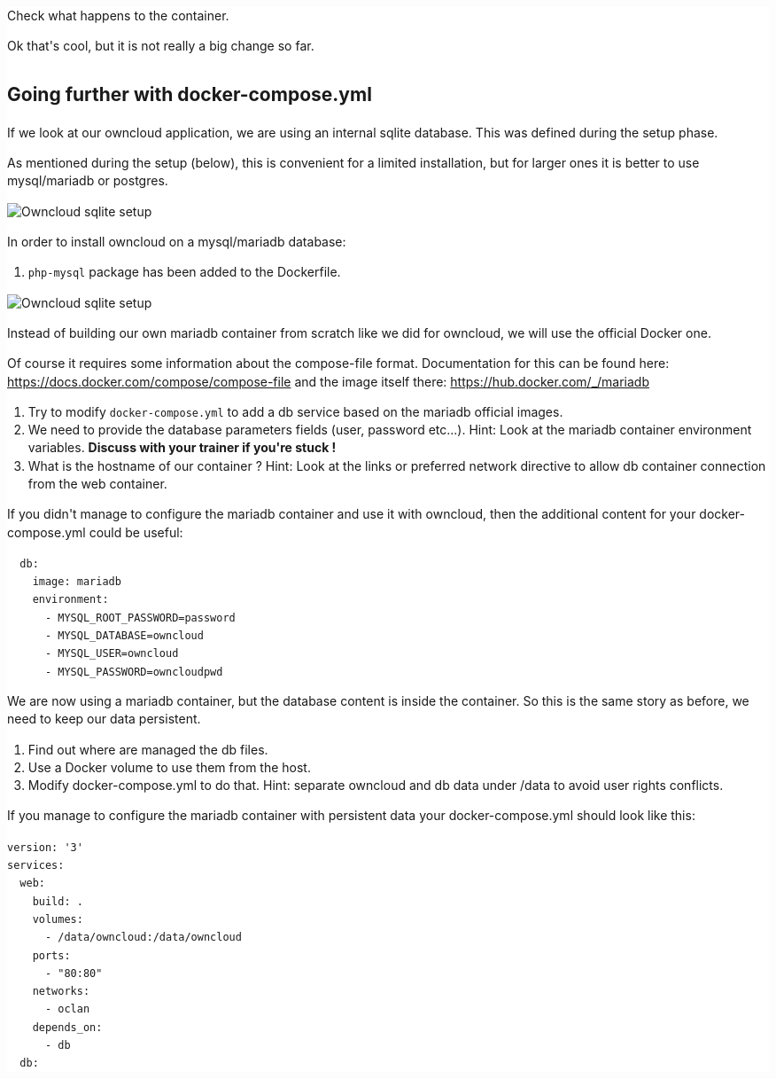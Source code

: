 Check what happens to the container.

Ok that's cool, but it is not really a big change so far.

## Going further with docker-compose.yml

If we look at our owncloud application, we are using an internal sqlite database. This was defined during the setup phase.

As mentioned during the setup (below), this is convenient for a limited installation, but for larger ones it is better to use mysql/mariadb or postgres.

![Owncloud sqlite setup](/Docker/img/owncloud_setup.png)

In order to install owncloud on a mysql/mariadb database:

   1. `php-mysql` package has been added to the Dockerfile.

![Owncloud sqlite setup](/Docker/img/owncloud_setup_db.png)

Instead of building our own mariadb container from scratch like we did for owncloud, we will use the official Docker one.

Of course it requires some information about the compose-file format. Documentation for this can be found here: https://docs.docker.com/compose/compose-file and the image itself there: https://hub.docker.com/_/mariadb

  1. Try to modify `docker-compose.yml` to add a db service based on the mariadb official images.
  2. We need to provide the database parameters fields (user, password etc...). Hint: Look at the mariadb container environment variables. **Discuss with your trainer if you're stuck !**
  3. What is the hostname of our container ? Hint: Look at the links or preferred network directive to allow db container connection from the web container.

If you didn't manage to configure the mariadb container and use it with owncloud, then the additional content for your docker-compose.yml could be useful:
```
  db:
    image: mariadb
    environment:
      - MYSQL_ROOT_PASSWORD=password
      - MYSQL_DATABASE=owncloud
      - MYSQL_USER=owncloud
      - MYSQL_PASSWORD=owncloudpwd
```

We are now using a mariadb container, but the database content is inside the container. So this is the same story as before, we need to keep our data persistent.

  1. Find out where are managed the db files.
  1. Use a Docker volume to use them from the host.
  2. Modify docker-compose.yml to do that. Hint: separate owncloud and db data under /data to avoid user rights conflicts.

If you manage to configure the mariadb container with persistent data your docker-compose.yml should look like this:
```
version: '3'
services:
  web:
    build: .
    volumes:
      - /data/owncloud:/data/owncloud
    ports:
      - "80:80"
    networks:
      - oclan
    depends_on:
      - db
  db:
```